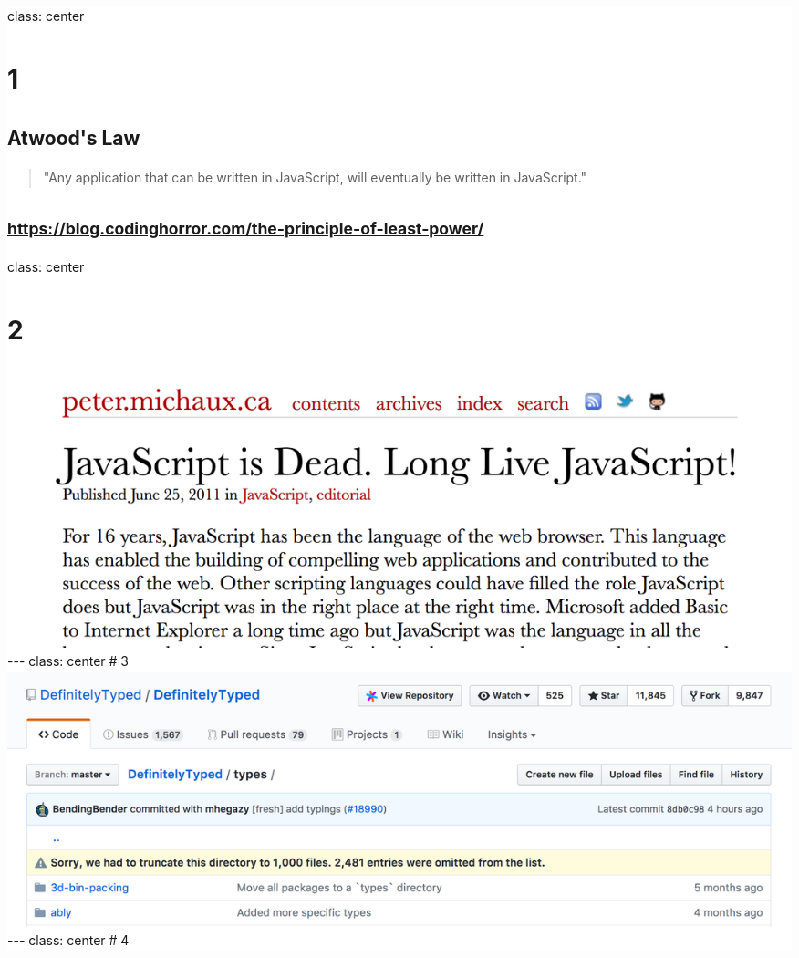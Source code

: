 class: center
# 1
## Atwood's Law

> "Any application that can be written in JavaScript, will eventually be written in JavaScript."

<small class='right'>https://blog.codinghorror.com/the-principle-of-least-power/</small>
---
class: center
# 2
<img src='images/js-dead.png' width='100%' />
---
class: center
# 3
<img src='images/dt.png' width='100%' />
---
class: center
# 4